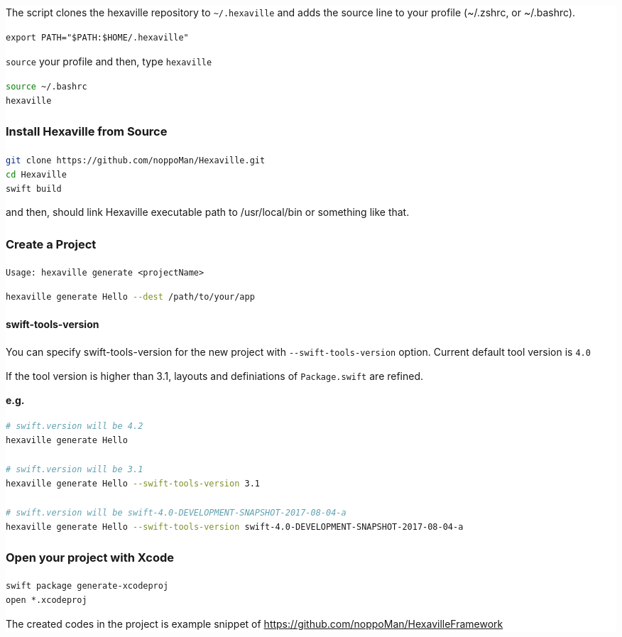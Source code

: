 The script clones the hexaville repository to `~/.hexaville` and adds the source line to your profile (~/.zshrc, or ~/.bashrc).
```
export PATH="$PATH:$HOME/.hexaville"
```

`source` your profile and then, type `hexaville`

```sh
source ~/.bashrc
hexaville
```

### Install Hexaville from Source
```sh
git clone https://github.com/noppoMan/Hexaville.git
cd Hexaville
swift build
```
and then, should link Hexaville executable path to /usr/local/bin or something like that.

### Create a Project

`Usage: hexaville generate <projectName>`

```sh
hexaville generate Hello --dest /path/to/your/app
```

#### swift-tools-version
You can specify swift-tools-version for the new project with `--swift-tools-version` option.
Current default tool version is `4.0`

If the tool version is higher than 3.1, layouts and definiations of `Package.swift` are refined.

**e.g.**
```sh
# swift.version will be 4.2
hexaville generate Hello

# swift.version will be 3.1
hexaville generate Hello --swift-tools-version 3.1

# swift.version will be swift-4.0-DEVELOPMENT-SNAPSHOT-2017-08-04-a
hexaville generate Hello --swift-tools-version swift-4.0-DEVELOPMENT-SNAPSHOT-2017-08-04-a
```

### Open your project with Xcode

```
swift package generate-xcodeproj
open *.xcodeproj
```

The created codes in the project is example snippet of https://github.com/noppoMan/HexavilleFramework
